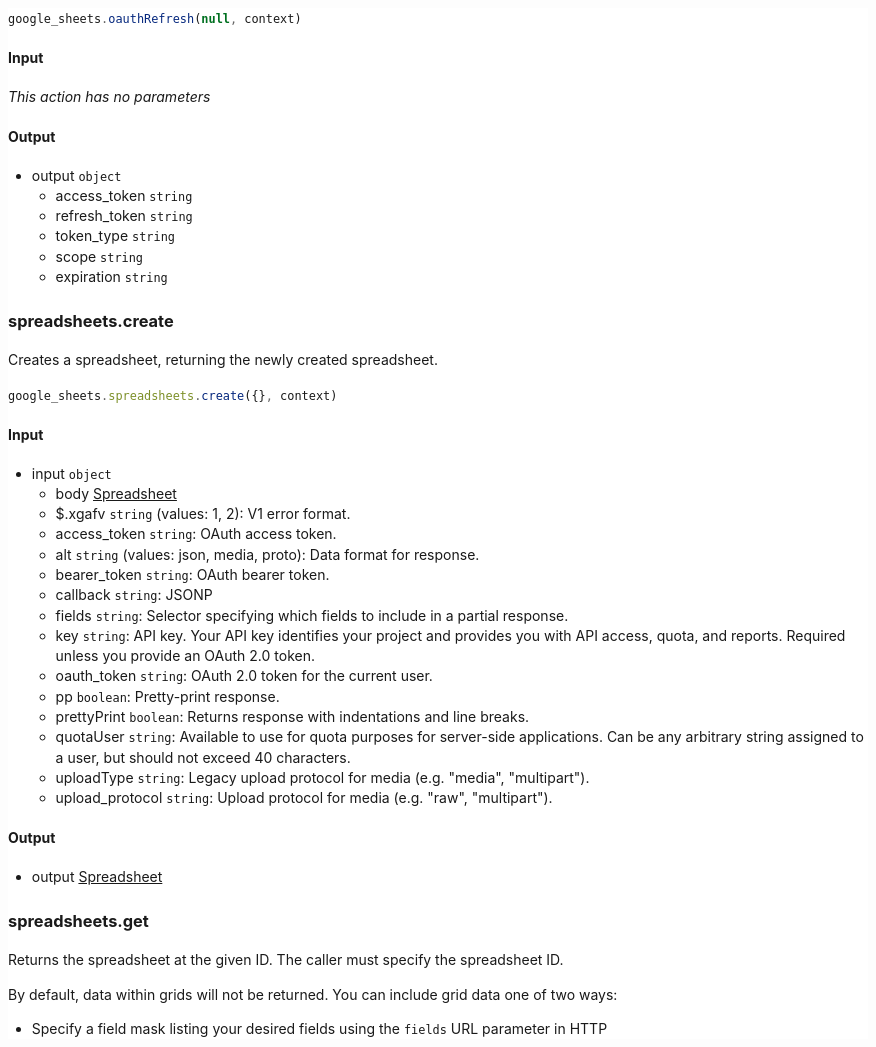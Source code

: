 
```js
google_sheets.oauthRefresh(null, context)
```

#### Input
*This action has no parameters*

#### Output
* output `object`
  * access_token `string`
  * refresh_token `string`
  * token_type `string`
  * scope `string`
  * expiration `string`

### spreadsheets.create
Creates a spreadsheet, returning the newly created spreadsheet.


```js
google_sheets.spreadsheets.create({}, context)
```

#### Input
* input `object`
  * body [Spreadsheet](#spreadsheet)
  * $.xgafv `string` (values: 1, 2): V1 error format.
  * access_token `string`: OAuth access token.
  * alt `string` (values: json, media, proto): Data format for response.
  * bearer_token `string`: OAuth bearer token.
  * callback `string`: JSONP
  * fields `string`: Selector specifying which fields to include in a partial response.
  * key `string`: API key. Your API key identifies your project and provides you with API access, quota, and reports. Required unless you provide an OAuth 2.0 token.
  * oauth_token `string`: OAuth 2.0 token for the current user.
  * pp `boolean`: Pretty-print response.
  * prettyPrint `boolean`: Returns response with indentations and line breaks.
  * quotaUser `string`: Available to use for quota purposes for server-side applications. Can be any arbitrary string assigned to a user, but should not exceed 40 characters.
  * uploadType `string`: Legacy upload protocol for media (e.g. "media", "multipart").
  * upload_protocol `string`: Upload protocol for media (e.g. "raw", "multipart").

#### Output
* output [Spreadsheet](#spreadsheet)

### spreadsheets.get
Returns the spreadsheet at the given ID.
The caller must specify the spreadsheet ID.

By default, data within grids will not be returned.
You can include grid data one of two ways:

* Specify a field mask listing your desired fields using the `fields` URL
parameter in HTTP
